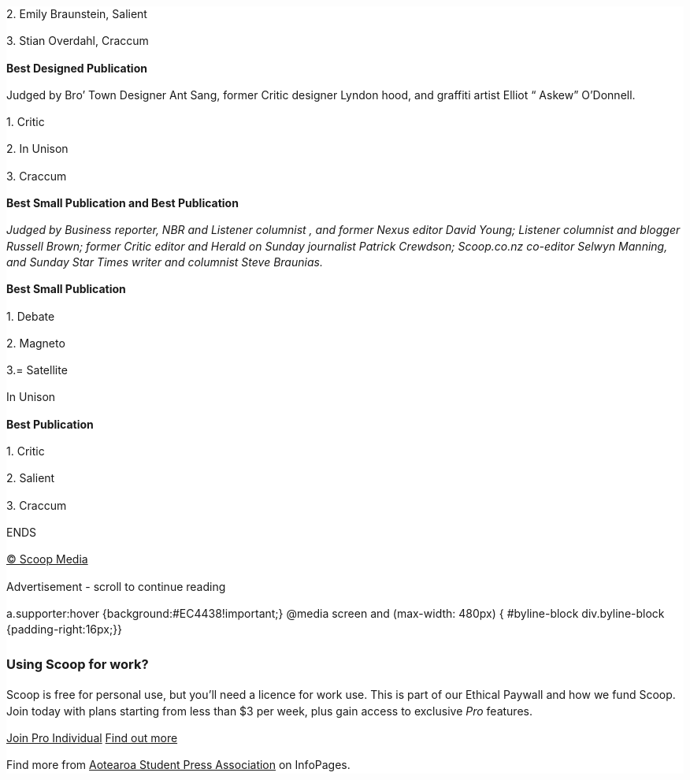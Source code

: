 2\. Emily Braunstein, Salient

3\. Stian Overdahl, Craccum

**Best Designed Publication**

Judged by Bro’ Town Designer Ant Sang, former Critic designer Lyndon hood, and graffiti artist Elliot “ Askew” O’Donnell.

1\. Critic

2\. In Unison

3\. Craccum

**Best Small Publication and Best Publication**

  
_Judged by Business reporter, NBR and Listener columnist , and former Nexus editor David Young; Listener columnist and blogger Russell Brown; former Critic editor and Herald on Sunday journalist Patrick Crewdson; Scoop.co.nz co-editor Selwyn Manning, and Sunday Star Times writer and columnist Steve Braunias._

**Best Small Publication**

1\. Debate

2\. Magneto

3.= Satellite

In Unison

**Best Publication**

1\. Critic

2\. Salient

3\. Craccum

ENDS

[© Scoop Media](http://www.scoop.co.nz/about/terms.html)  

Advertisement - scroll to continue reading



a.supporter:hover {background:#EC4438!important;} @media screen and (max-width: 480px) { #byline-block div.byline-block {padding-right:16px;}}

### Using Scoop for work?

Scoop is free for personal use, but you’ll need a licence for work use. This is part of our Ethical Paywall and how we fund Scoop. Join today with plans starting from less than $3 per week, plus gain access to exclusive _Pro_ features.  
  
[Join Pro Individual](https://pro.scoop.co.nz/Individual/?from=ProIn24) [Find out more](https://pro.scoop.co.nz/using-scoop-for-work/?from=ProIn24)

Find more from [Aotearoa Student Press Association](https://info.scoop.co.nz/Aotearoa_Student_Press_Association) on InfoPages.
